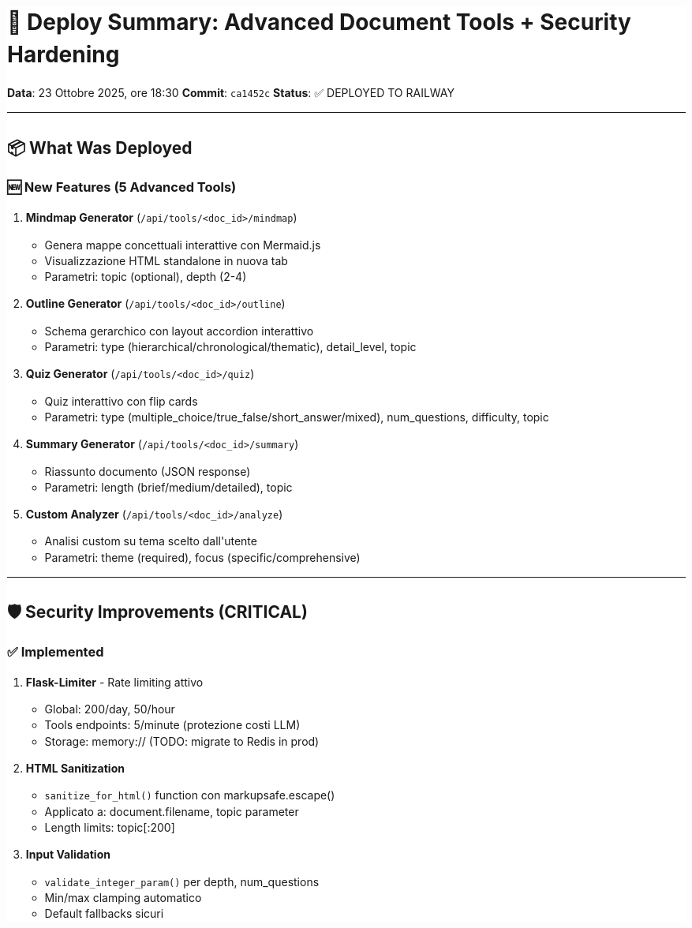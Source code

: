 # 🚀 Deploy Summary: Advanced Document Tools + Security Hardening

**Data**: 23 Ottobre 2025, ore 18:30
**Commit**: `ca1452c`
**Status**: ✅ DEPLOYED TO RAILWAY

---

## 📦 What Was Deployed

### 🆕 New Features (5 Advanced Tools)

1. **Mindmap Generator** (`/api/tools/<doc_id>/mindmap`)
   - Genera mappe concettuali interattive con Mermaid.js
   - Visualizzazione HTML standalone in nuova tab
   - Parametri: topic (optional), depth (2-4)

2. **Outline Generator** (`/api/tools/<doc_id>/outline`)
   - Schema gerarchico con layout accordion interattivo
   - Parametri: type (hierarchical/chronological/thematic), detail_level, topic

3. **Quiz Generator** (`/api/tools/<doc_id>/quiz`)
   - Quiz interattivo con flip cards
   - Parametri: type (multiple_choice/true_false/short_answer/mixed), num_questions, difficulty, topic

4. **Summary Generator** (`/api/tools/<doc_id>/summary`)
   - Riassunto documento (JSON response)
   - Parametri: length (brief/medium/detailed), topic

5. **Custom Analyzer** (`/api/tools/<doc_id>/analyze`)
   - Analisi custom su tema scelto dall'utente
   - Parametri: theme (required), focus (specific/comprehensive)

---

## 🛡️ Security Improvements (CRITICAL)

### ✅ Implemented
1. **Flask-Limiter** - Rate limiting attivo
   - Global: 200/day, 50/hour
   - Tools endpoints: 5/minute (protezione costi LLM)
   - Storage: memory:// (TODO: migrate to Redis in prod)

2. **HTML Sanitization**
   - `sanitize_for_html()` function con markupsafe.escape()
   - Applicato a: document.filename, topic parameter
   - Length limits: topic[:200]

3. **Input Validation**
   - `validate_integer_param()` per depth, num_questions
   - Min/max clamping automatico
   - Default fallbacks sicuri
